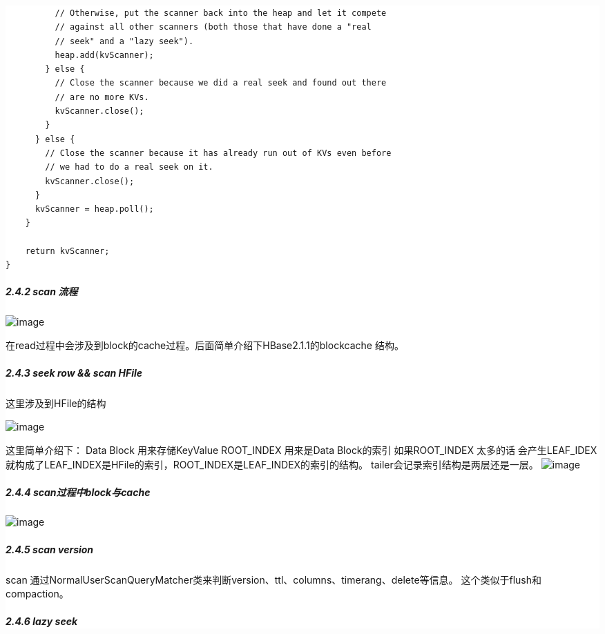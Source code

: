               // Otherwise, put the scanner back into the heap and let it compete
              // against all other scanners (both those that have done a "real
              // seek" and a "lazy seek").
              heap.add(kvScanner);
            } else {
              // Close the scanner because we did a real seek and found out there
              // are no more KVs.
              kvScanner.close();
            }
          } else {
            // Close the scanner because it has already run out of KVs even before
            // we had to do a real seek on it.
            kvScanner.close();
          }
          kvScanner = heap.poll();
        }

        return kvScanner;
    }

##### 2.4.2 scan 流程

![image](213A30A255FF4ABA945400DA2DEAAE07)

在read过程中会涉及到block的cache过程。后面简单介绍下HBase2.1.1的blockcache 结构。


##### 2.4.3 seek row && scan HFile

这里涉及到HFile的结构

![image](51733395DE824C1C846E654A74E06A05)

这里简单介绍下：
    Data Block 用来存储KeyValue
    ROOT_INDEX 用来是Data Block的索引
    如果ROOT_INDEX 太多的话 会产生LEAF_IDEX 就构成了LEAF_INDEX是HFile的索引，ROOT_INDEX是LEAF_INDEX的索引的结构。
tailer会记录索引结构是两层还是一层。
![image](874DFC17D8424010AF4FE5BA7F16457E)






##### 2.4.4 scan过程中block与cache

![image](D155F19B28E44A2E9233CBD266114892)

##### 2.4.5 scan version

scan 通过NormalUserScanQueryMatcher类来判断version、ttl、columns、timerang、delete等信息。 
    这个类似于flush和compaction。
    

##### 2.4.6 lazy seek
